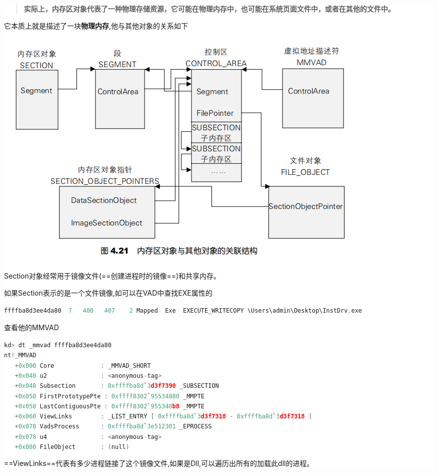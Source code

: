 >  **实际上，内存区对象代表了一种物理存储资源，它可能在物理内存中，也可能在系统页面文件中，或者在其他的文件中。**

它本质上就是描述了一块**物理内存**,他与其他对象的关系如下

![image-20221217122006633](./assets/image-20221217122006633.png)

Section对象经常用于镜像文件(==创建进程时的镜像==)和共享内存。

如果Section表示的是一个文件镜像,如可以在VAD中查找EXE属性的

```c++
ffffba8d3ee4da80  7   400   407    2 Mapped  Exe  EXECUTE_WRITECOPY \Users\admin\Desktop\InstDrv.exe
```

查看他的MMVAD

```c++
kd> dt _mmvad ffffba8d3ee4da80
nt!_MMVAD
   +0x000 Core             : _MMVAD_SHORT
   +0x040 u2               : <anonymous-tag>
   +0x048 Subsection       : 0xffffba8d`3d3f7390 _SUBSECTION
   +0x050 FirstPrototypePte : 0xffff8302`95534880 _MMPTE
   +0x058 LastContiguousPte : 0xffff8302`955348b8 _MMPTE
   +0x060 ViewLinks        : _LIST_ENTRY [ 0xffffba8d`3d3f7318 - 0xffffba8d`3d3f7318 ]
   +0x070 VadsProcess      : 0xffffba8d`3e512301 _EPROCESS
   +0x078 u4               : <anonymous-tag>
   +0x080 FileObject       : (null) 
```

==ViewLinks==代表有多少进程链接了这个镜像文件,如果是Dll,可以遍历出所有的加载此dll的进程。


[^2]: **实际上，内存区对象代表了一种物理存储资源，它可能在物理内存中，也可能在系统页面文件中，或者在其他的文件中。**